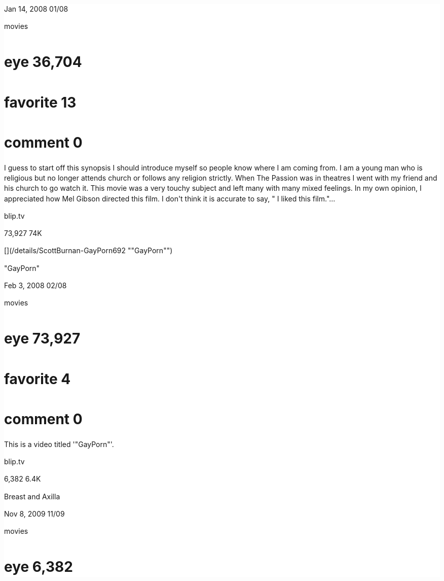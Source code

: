 Jan 14, 2008 01/08

<span class="iconochive-movies" aria-hidden="true"></span><span class="sr-only">movies</span>

<span class="iconochive-eye" aria-hidden="true"></span><span class="sr-only">eye</span> 36,704
==============================================================================================

<span class="iconochive-favorite" aria-hidden="true"></span><span class="sr-only">favorite</span> 13
====================================================================================================

<span class="iconochive-comment" aria-hidden="true"></span><span class="sr-only">comment</span> 0
=================================================================================================

I guess to start off this synopsis I should introduce myself so people know where I am coming from. I am a young man who is religious but no longer attends church or follows any religion strictly. When The Passion was in theatres I went with my friend and his church to go watch it. This movie was a very touchy subject and left many with many mixed feelings. In my own opinion, I appreciated how Mel Gibson directed this film. I don't think it is accurate to say, " I liked this film."...  

<a href="/details/bliptv" class="stealth"></a>

blip.tv

73,927 74K

[](/details/ScottBurnan-GayPorn692 ""GayPorn"")

"GayPorn"

Feb 3, 2008 02/08

<span class="iconochive-movies" aria-hidden="true"></span><span class="sr-only">movies</span>

<span class="iconochive-eye" aria-hidden="true"></span><span class="sr-only">eye</span> 73,927
==============================================================================================

<span class="iconochive-favorite" aria-hidden="true"></span><span class="sr-only">favorite</span> 4
===================================================================================================

<span class="iconochive-comment" aria-hidden="true"></span><span class="sr-only">comment</span> 0
=================================================================================================

This is a video titled '"GayPorn"'.  

<a href="/details/bliptv" class="stealth"></a>

blip.tv

6,382 6.4K

[](/details/ImedrxTV-BreastAndAxilla912 "Breast and Axilla")

Breast and Axilla

Nov 8, 2009 11/09

<span class="iconochive-movies" aria-hidden="true"></span><span class="sr-only">movies</span>

<span class="iconochive-eye" aria-hidden="true"></span><span class="sr-only">eye</span> 6,382
=============================================================================================
